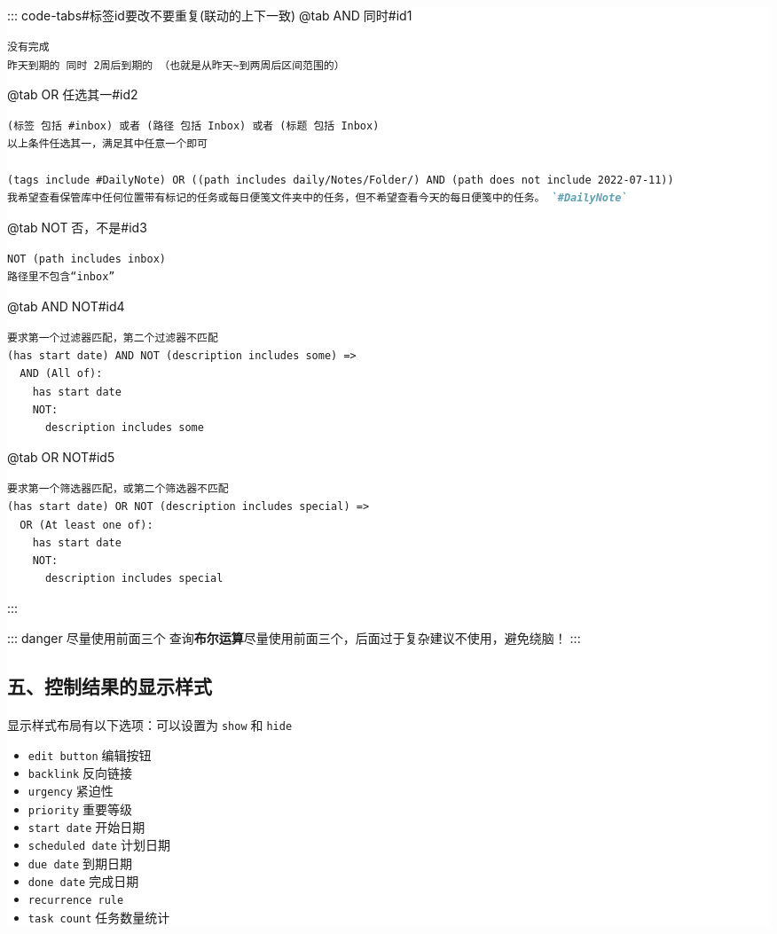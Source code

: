 ::: code-tabs#标签id要改不要重复(联动的上下一致)
@tab AND 同时#id1
````markdown
没有完成
昨天到期的 同时 2周后到期的 （也就是从昨天~到两周后区间范围的）
````
@tab OR 任选其一#id2
````markdown
(标签 包括 #inbox) 或者 (路径 包括 Inbox) 或者 (标题 包括 Inbox)
以上条件任选其一，满足其中任意一个即可

(tags include #DailyNote) OR ((path includes daily/Notes/Folder/) AND (path does not include 2022-07-11))
我希望查看保管库中任何位置带有标记的任务或每日便笺文件夹中的任务，但不希望查看今天的每日便笺中的任务。 `#DailyNote`
````
@tab NOT 否，不是#id3
````markdown
NOT (path includes inbox)
路径里不包含“inbox”
````
@tab AND NOT#id4
````markdown
要求第一个过滤器匹配，第二个过滤器不匹配
(has start date) AND NOT (description includes some) =>
  AND (All of):
    has start date
    NOT:
      description includes some

````
@tab OR NOT#id5
````markdown
要求第一个筛选器匹配，或第二个筛选器不匹配
(has start date) OR NOT (description includes special) =>
  OR (At least one of):
    has start date
    NOT:
      description includes special
````
:::

::: danger 尽量使用前面三个
查询**布尔运算**尽量使用前面三个，后面过于复杂建议不使用，避免绕脑！
:::

## 五、控制结果的显示样式
显示样式布局有以下选项：可以设置为 `show` 和 `hide`
-   `edit button` 编辑按钮
-   `backlink`  反向链接
-   `urgency` 紧迫性
-   `priority` 重要等级
-   `start date` 开始日期
-   `scheduled date` 计划日期
-   `due date` 到期日期
-   `done date` 完成日期
-   `recurrence rule` 
-   `task count` 任务数量统计
